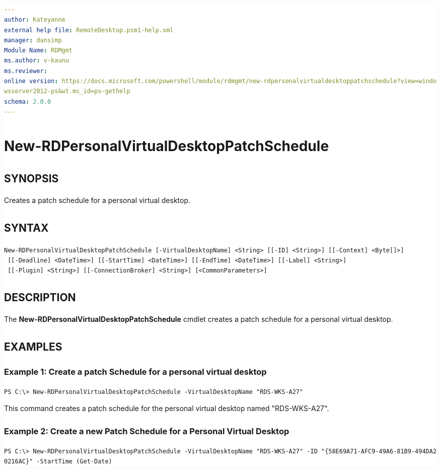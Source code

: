 ```yaml
---
author: Kateyanne
external help file: RemoteDesktop.psm1-help.xml
manager: dansimp
Module Name: RDMgmt
ms.author: v-kaunu
ms.reviewer:
online version: https://docs.microsoft.com/powershell/module/rdmgmt/new-rdpersonalvirtualdesktoppatchschedule?view=windowsserver2012-ps&wt.mc_id=ps-gethelp
schema: 2.0.0
---
```


# New-RDPersonalVirtualDesktopPatchSchedule

## SYNOPSIS
Creates a patch schedule for a personal virtual desktop.

## SYNTAX

```
New-RDPersonalVirtualDesktopPatchSchedule [-VirtualDesktopName] <String> [[-ID] <String>] [[-Context] <Byte[]>]
 [[-Deadline] <DateTime>] [[-StartTime] <DateTime>] [[-EndTime] <DateTime>] [[-Label] <String>]
 [[-Plugin] <String>] [[-ConnectionBroker] <String>] [<CommonParameters>]
```

## DESCRIPTION
The **New-RDPersonalVirtualDesktopPatchSchedule** cmdlet creates a patch schedule for a personal virtual desktop.

## EXAMPLES

### Example 1: Create a patch Schedule for a personal virtual desktop
```
PS C:\> New-RDPersonalVirtualDesktopPatchSchedule -VirtualDesktopName "RDS-WKS-A27"
```

This command creates a patch schedule for the personal virtual desktop named "RDS-WKS-A27".

### Example 2: Create a new Patch Schedule for a Personal Virtual Desktop
```
PS C:\> New-RDPersonalVirtualDesktopPatchSchedule -VirtualDesktopName "RDS-WKS-A27" -ID "{58E69A71-AFC9-49A6-81B9-494DA20216AC}" -StartTime (Get-Date)
```
